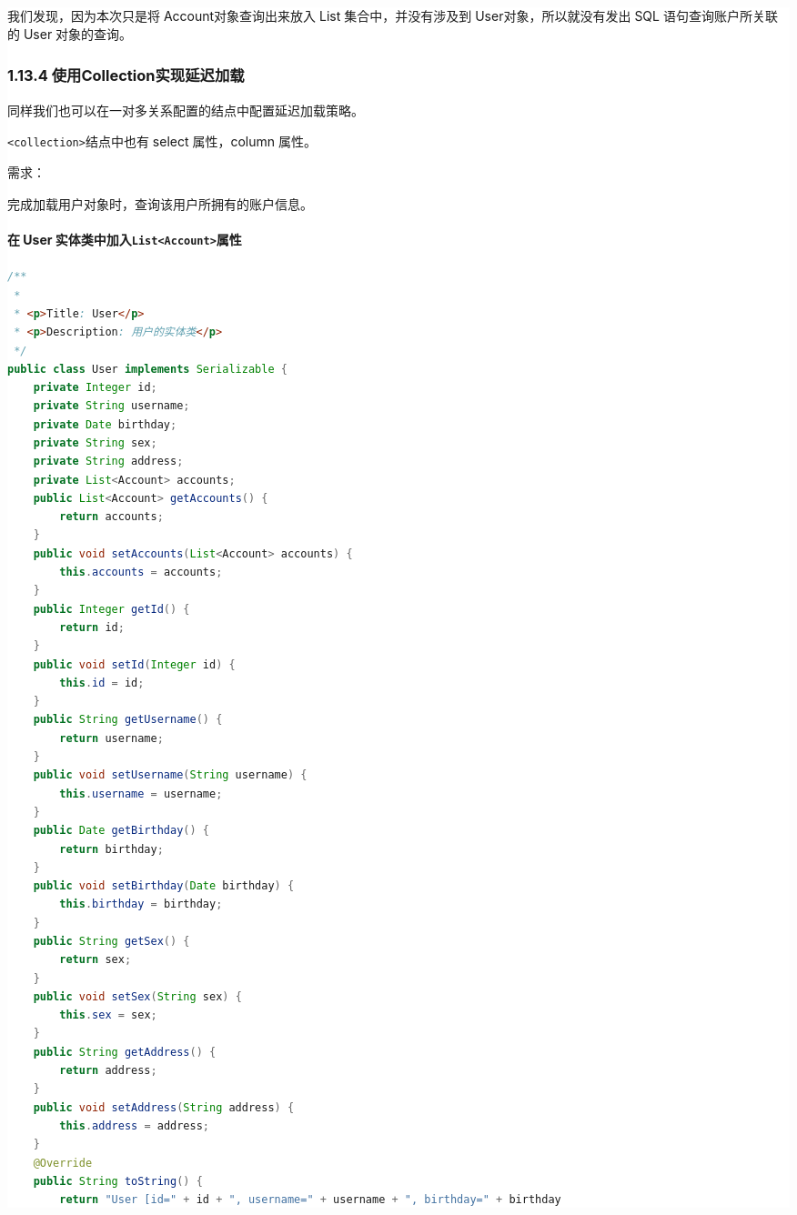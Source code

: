 我们发现，因为本次只是将 Account对象查询出来放入 List 集合中，并没有涉及到 User对象，所以就没有发出 SQL 语句查询账户所关联的 User 对象的查询。

### 1.13.4 使用Collection实现延迟加载

同样我们也可以在一对多关系配置的结点中配置延迟加载策略。

`<collection>`结点中也有 select 属性，column 属性。

需求：

完成加载用户对象时，查询该用户所拥有的账户信息。

#### 在 User 实体类中加入`List<Account>`属性

```java
/**
 *
 * <p>Title: User</p>
 * <p>Description: 用户的实体类</p>
 */
public class User implements Serializable {
    private Integer id;
    private String username;
    private Date birthday;
    private String sex;
    private String address;
    private List<Account> accounts;
    public List<Account> getAccounts() {
        return accounts;
    }
    public void setAccounts(List<Account> accounts) {
        this.accounts = accounts;
    }
    public Integer getId() {
        return id;
    }
    public void setId(Integer id) {
        this.id = id;
    }
    public String getUsername() {
        return username;
    }
    public void setUsername(String username) {
        this.username = username;
    }
    public Date getBirthday() {
        return birthday;
    }
    public void setBirthday(Date birthday) {
        this.birthday = birthday;
    }
    public String getSex() {
        return sex;
    }
    public void setSex(String sex) {
        this.sex = sex;
    }
    public String getAddress() {
        return address;
    }
    public void setAddress(String address) {
        this.address = address;
    }
    @Override
    public String toString() {
        return "User [id=" + id + ", username=" + username + ", birthday=" + birthday
```